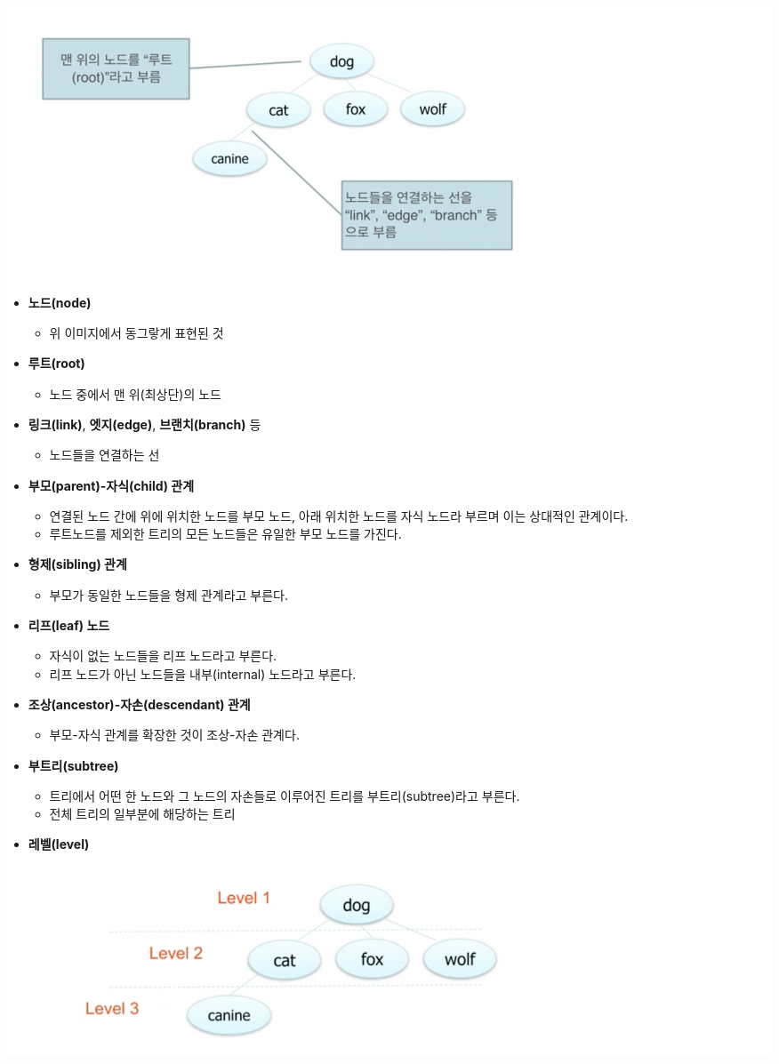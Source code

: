 <img src="images/2.png" alt="트리의 예시" width="600" />

- **노드(node)**
  - 위 이미지에서 동그랗게 표현된 것
- **루트(root)**
  - 노드 중에서 맨 위(최상단)의 노드
- **링크(link)**, **엣지(edge)**, **브랜치(branch)** 등
  - 노드들을 연결하는 선
- **부모(parent)-자식(child) 관계**
  - 연결된 노드 간에 위에 위치한 노드를 부모 노드, 아래 위치한 노드를 자식 노드라 부르며 이는 상대적인 관계이다.
  - 루트노드를 제외한 트리의 모든 노드들은 유일한 부모 노드를 가진다.
- **형제(sibling) 관계**
  - 부모가 동일한 노드들을 형제 관계라고 부른다.
- **리프(leaf) 노드**
  - 자식이 없는 노드들을 리프 노드라고 부른다.
  - 리프 노드가 아닌 노드들을 내부(internal) 노드라고 부른다.
- **조상(ancestor)-자손(descendant) 관계**
  - 부모-자식 관계를 확장한 것이 조상-자손 관계다.
- **부트리(subtree)**
  - 트리에서 어떤 한 노드와 그 노드의 자손들로 이루어진 트리를 부트리(subtree)라고 부른다.
  - 전체 트리의 일부분에 해당하는 트리
- **레벨(level)**

  <img src="images/3.png" alt="트리에서 레벨(level) 예시" width="600" />
